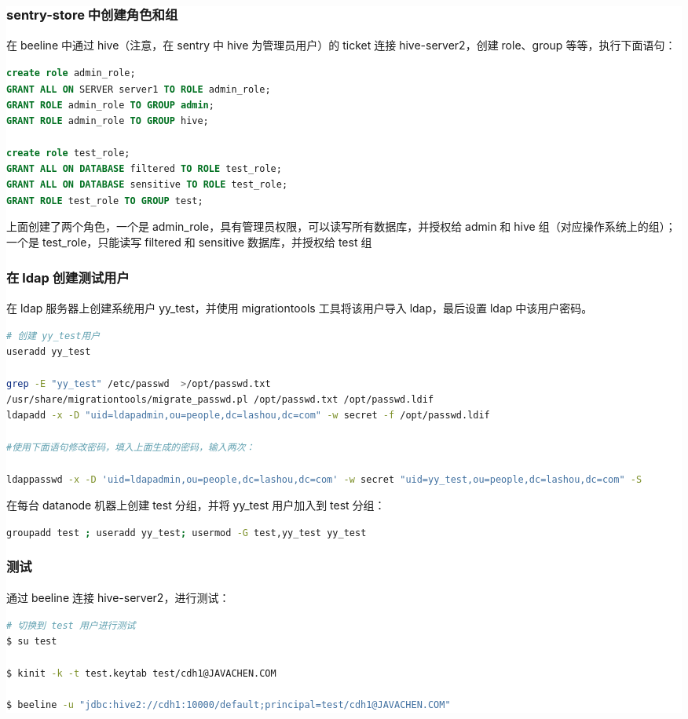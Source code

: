 ### sentry-store 中创建角色和组

在 beeline 中通过 hive（注意，在 sentry 中 hive 为管理员用户）的 ticket 连接 hive-server2，创建 role、group 等等，执行下面语句：

```sql
create role admin_role;
GRANT ALL ON SERVER server1 TO ROLE admin_role;
GRANT ROLE admin_role TO GROUP admin;
GRANT ROLE admin_role TO GROUP hive;

create role test_role;
GRANT ALL ON DATABASE filtered TO ROLE test_role;
GRANT ALL ON DATABASE sensitive TO ROLE test_role;
GRANT ROLE test_role TO GROUP test;
```

上面创建了两个角色，一个是 admin_role，具有管理员权限，可以读写所有数据库，并授权给 admin 和 hive 组（对应操作系统上的组）；一个是 test_role，只能读写 filtered 和 sensitive 数据库，并授权给 test 组

### 在 ldap 创建测试用户

在 ldap 服务器上创建系统用户 yy_test，并使用 migrationtools 工具将该用户导入 ldap，最后设置 ldap 中该用户密码。

```bash
# 创建 yy_test用户
useradd yy_test

grep -E "yy_test" /etc/passwd  >/opt/passwd.txt
/usr/share/migrationtools/migrate_passwd.pl /opt/passwd.txt /opt/passwd.ldif
ldapadd -x -D "uid=ldapadmin,ou=people,dc=lashou,dc=com" -w secret -f /opt/passwd.ldif

#使用下面语句修改密码，填入上面生成的密码，输入两次：

ldappasswd -x -D 'uid=ldapadmin,ou=people,dc=lashou,dc=com' -w secret "uid=yy_test,ou=people,dc=lashou,dc=com" -S
```

在每台 datanode 机器上创建 test 分组，并将 yy_test 用户加入到 test 分组：

```bash
groupadd test ; useradd yy_test; usermod -G test,yy_test yy_test
```

### 测试

通过 beeline 连接 hive-server2，进行测试：

```bash
# 切换到 test 用户进行测试
$ su test

$ kinit -k -t test.keytab test/cdh1@JAVACHEN.COM

$ beeline -u "jdbc:hive2://cdh1:10000/default;principal=test/cdh1@JAVACHEN.COM"
```
